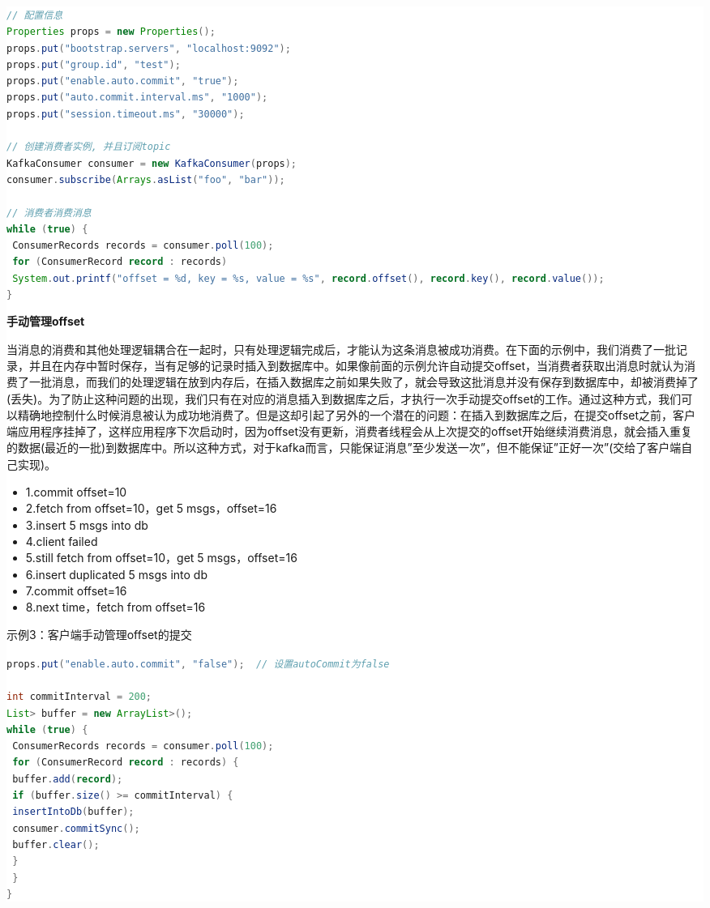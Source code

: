 ```java 
// 配置信息
Properties props = new Properties();
props.put("bootstrap.servers", "localhost:9092");
props.put("group.id", "test");
props.put("enable.auto.commit", "true");
props.put("auto.commit.interval.ms", "1000");
props.put("session.timeout.ms", "30000");

// 创建消费者实例, 并且订阅topic
KafkaConsumer consumer = new KafkaConsumer(props);
consumer.subscribe(Arrays.asList("foo", "bar"));

// 消费者消费消息
while (true) {
 ConsumerRecords records = consumer.poll(100);
 for (ConsumerRecord record : records)
 System.out.printf("offset = %d, key = %s, value = %s", record.offset(), record.key(), record.value());
}

```


**手动管理offset**

当消息的消费和其他处理逻辑耦合在一起时，只有处理逻辑完成后，才能认为这条消息被成功消费。在下面的示例中，我们消费了一批记录，并且在内存中暂时保存，当有足够的记录时插入到数据库中。如果像前面的示例允许自动提交offset，当消费者获取出消息时就认为消费了一批消息，而我们的处理逻辑在放到内存后，在插入数据库之前如果失败了，就会导致这批消息并没有保存到数据库中，却被消费掉了(丢失)。为了防止这种问题的出现，我们只有在对应的消息插入到数据库之后，才执行一次手动提交offset的工作。通过这种方式，我们可以精确地控制什么时候消息被认为成功地消费了。但是这却引起了另外的一个潜在的问题：在插入到数据库之后，在提交offset之前，客户端应用程序挂掉了，这样应用程序下次启动时，因为offset没有更新，消费者线程会从上次提交的offset开始继续消费消息，就会插入重复的数据(最近的一批)到数据库中。所以这种方式，对于kafka而言，只能保证消息”至少发送一次”，但不能保证”正好一次”(交给了客户端自己实现)。

* 1.commit offset=10
* 2.fetch from offset=10，get 5 msgs，offset=16
* 3.insert 5 msgs into db
* 4.client failed
* 5.still fetch from offset=10，get 5 msgs，offset=16
* 6.insert duplicated 5 msgs into db
* 7.commit offset=16
* 8.next time，fetch from offset=16

示例3：客户端手动管理offset的提交

```java  
props.put("enable.auto.commit", "false");  // 设置autoCommit为false

int commitInterval = 200;
List> buffer = new ArrayList>();
while (true) {
 ConsumerRecords records = consumer.poll(100);
 for (ConsumerRecord record : records) {
 buffer.add(record);
 if (buffer.size() >= commitInterval) {
 insertIntoDb(buffer);
 consumer.commitSync();
 buffer.clear();
 }
 }
}

```
